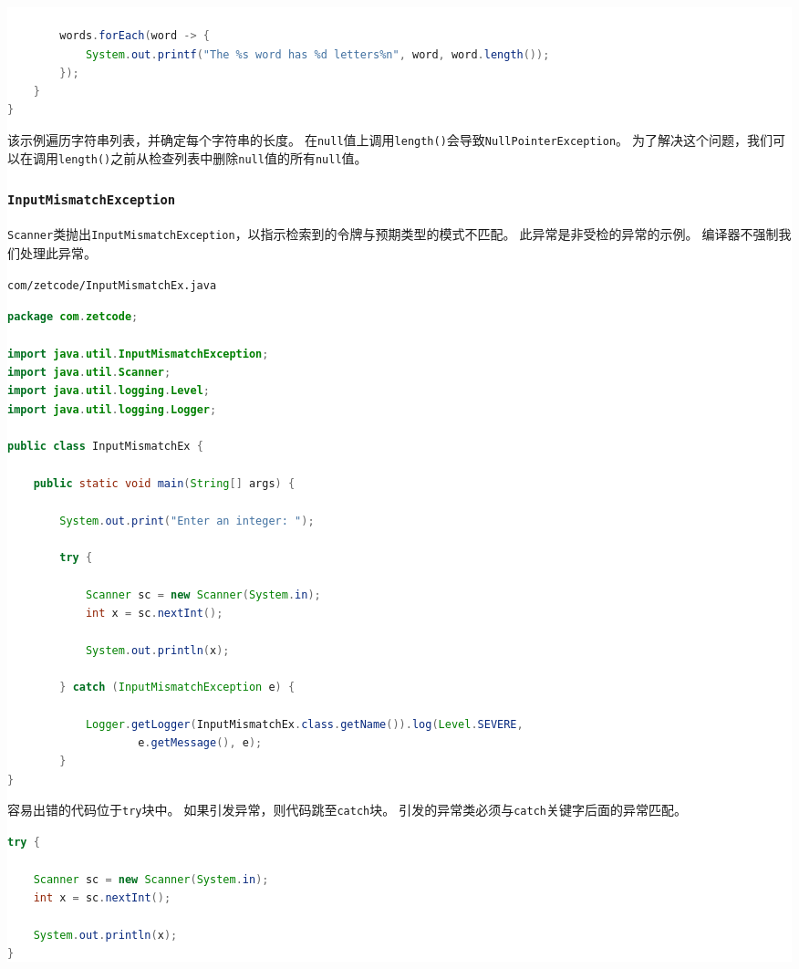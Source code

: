 ```java

        words.forEach(word -> {
            System.out.printf("The %s word has %d letters%n", word, word.length());
        });
    }
}

```

该示例遍历字符串列表，并确定每个字符串的长度。 在`null`值上调用`length()`会导致`NullPointerException`。 为了解决这个问题，我们可以在调用`length()`之前从检查列表中删除`null`值的所有`null`值。

### `InputMismatchException`

`Scanner`类抛出`InputMismatchException`，以指示检索到的令牌与预期类型的​​模式不匹配。 此异常是非受检的异常的示例。 编译器不强制我们处理此异常。

`com/zetcode/InputMismatchEx.java`

```java
package com.zetcode;

import java.util.InputMismatchException;
import java.util.Scanner;
import java.util.logging.Level;
import java.util.logging.Logger;

public class InputMismatchEx {

    public static void main(String[] args) {

        System.out.print("Enter an integer: ");

        try {

            Scanner sc = new Scanner(System.in);
            int x = sc.nextInt();

            System.out.println(x);

        } catch (InputMismatchException e) {

            Logger.getLogger(InputMismatchEx.class.getName()).log(Level.SEVERE,
                    e.getMessage(), e);
        }
}

```

容易出错的代码位于`try`块中。 如果引发异常，则代码跳至`catch`块。 引发的异常类必须与`catch`关键字后面的异常匹配。

```java
try {

    Scanner sc = new Scanner(System.in);
    int x = sc.nextInt();

    System.out.println(x);
}

```
